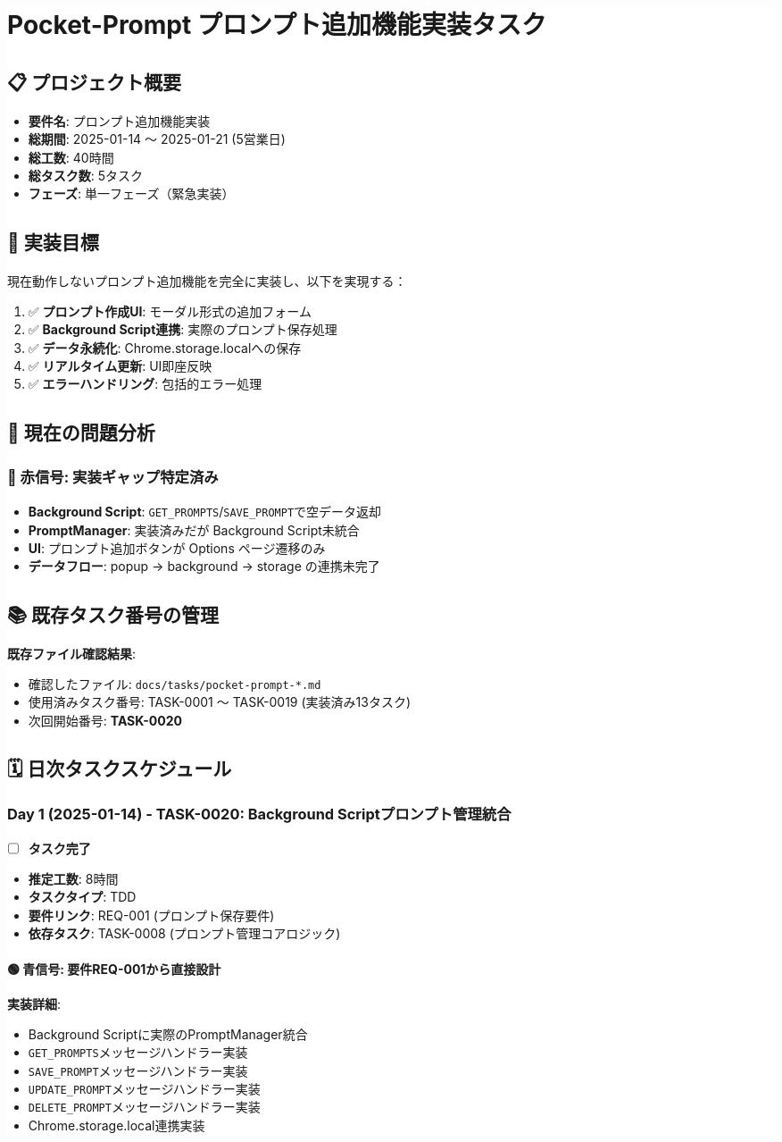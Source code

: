 # Pocket-Prompt プロンプト追加機能実装タスク

## 📋 プロジェクト概要

- **要件名**: プロンプト追加機能実装
- **総期間**: 2025-01-14 〜 2025-01-21 (5営業日)
- **総工数**: 40時間
- **総タスク数**: 5タスク
- **フェーズ**: 単一フェーズ（緊急実装）

## 🎯 実装目標

現在動作しないプロンプト追加機能を完全に実装し、以下を実現する：

1. ✅ **プロンプト作成UI**: モーダル形式の追加フォーム
2. ✅ **Background Script連携**: 実際のプロンプト保存処理
3. ✅ **データ永続化**: Chrome.storage.localへの保存
4. ✅ **リアルタイム更新**: UI即座反映
5. ✅ **エラーハンドリング**: 包括的エラー処理

## 🚨 現在の問題分析

### **🔴 赤信号**: 実装ギャップ特定済み
- **Background Script**: `GET_PROMPTS`/`SAVE_PROMPT`で空データ返却
- **PromptManager**: 実装済みだが Background Script未統合  
- **UI**: プロンプト追加ボタンが Options ページ遷移のみ
- **データフロー**: popup → background → storage の連携未完了

## 📚 既存タスク番号の管理

**既存ファイル確認結果**:
- 確認したファイル: `docs/tasks/pocket-prompt-*.md`
- 使用済みタスク番号: TASK-0001 〜 TASK-0019 (実装済み13タスク)
- 次回開始番号: **TASK-0020**

## 🗓️ 日次タスクスケジュール

### Day 1 (2025-01-14) - TASK-0020: Background Scriptプロンプト管理統合

- [ ] **タスク完了**
- **推定工数**: 8時間
- **タスクタイプ**: TDD  
- **要件リンク**: REQ-001 (プロンプト保存要件)
- **依存タスク**: TASK-0008 (プロンプト管理コアロジック)

#### 🟢 **青信号**: 要件REQ-001から直接設計
**実装詳細**:
- Background Scriptに実際のPromptManager統合
- `GET_PROMPTS`メッセージハンドラー実装
- `SAVE_PROMPT`メッセージハンドラー実装  
- `UPDATE_PROMPT`メッセージハンドラー実装
- `DELETE_PROMPT`メッセージハンドラー実装
- Chrome.storage.local連携実装
